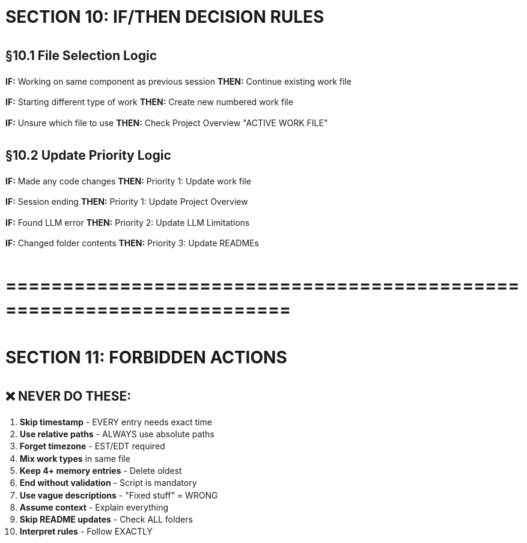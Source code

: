 




# SECTION 10: IF/THEN DECISION RULES

## §10.1 File Selection Logic

**IF:** Working on same component as previous session
**THEN:** Continue existing work file

**IF:** Starting different type of work
**THEN:** Create new numbered work file

**IF:** Unsure which file to use
**THEN:** Check Project Overview "ACTIVE WORK FILE"

## §10.2 Update Priority Logic

**IF:** Made any code changes
**THEN:** Priority 1: Update work file

**IF:** Session ending
**THEN:** Priority 1: Update Project Overview

**IF:** Found LLM error
**THEN:** Priority 2: Update LLM Limitations

**IF:** Changed folder contents
**THEN:** Priority 3: Update READMEs


======================================================================
======================================================================








# SECTION 11: FORBIDDEN ACTIONS

## ❌ NEVER DO THESE:

1. **Skip timestamp** - EVERY entry needs exact time
2. **Use relative paths** - ALWAYS use absolute paths
3. **Forget timezone** - EST/EDT required
4. **Mix work types** in same file
5. **Keep 4+ memory entries** - Delete oldest
6. **End without validation** - Script is mandatory
7. **Use vague descriptions** - "Fixed stuff" = WRONG
8. **Assume context** - Explain everything
9. **Skip README updates** - Check ALL folders
10. **Interpret rules** - Follow EXACTLY
